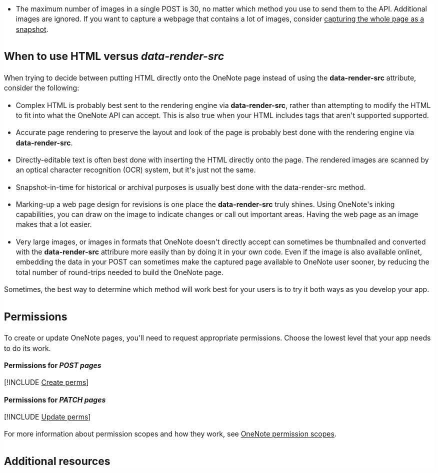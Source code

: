- The maximum number of images in a single POST is 30, no matter which method you use to send them to the API. Additional images are ignored. If you want to capture a webpage that contains a lot of images, consider [capturing the whole page as a snapshot](#image-img-url-data-render-src).


## When to use HTML versus *data-render-src* 
When trying to decide between putting HTML directly onto the OneNote page instead of using the **data-render-src** attribute, consider the following:

- Complex HTML is probably best sent to the rendering engine via **data-render-src**, rather than attempting to modify the HTML to fit into what the OneNote API can accept. This is also true when your HTML includes tags that aren't supported supported.

- Accurate page rendering to preserve the layout and look of the page is probably best done with the rendering engine via **data-render-src**.

- Directly-editable text is often best done with inserting the HTML directly onto the page. The rendered images are scanned by an optical character recognition (OCR) system, but it's just not the same.

- Snapshot-in-time for historical or archival purposes is usually best done with the data-render-src method.

- Marking-up a web page design for revisions is one place the **data-render-src** truly shines. Using OneNote's inking capabilities, you can draw on the image to indicate changes or call out important areas. Having the web page as an image makes that a lot easier.

- Very large images, or images in formats that OneNote doesn't directly accept can sometimes be thumbnailed and converted with the **data-render-src** attribure more easily than by doing it in your own code. Even if the image is also available onlinet, embedding the data in your POST can sometimes make the captured page available to OneNote user sooner, by reducing the total number of round-trips needed to build the OneNote page.

Sometimes, the best way to determine which method will work best for your users is to try it both ways as you develop your app.


<a name="permissions"></a>
## Permissions

To create or update OneNote pages, you'll need to request appropriate permissions. Choose the lowest level that your app needs to do its work.

**Permissions for _POST pages_**

[!INCLUDE [Create perms](../includes/onenote/create-perms.md)]

**Permissions for _PATCH pages_**

[!INCLUDE [Update perms](../includes/onenote/update-perms.md)]

For more information about permission scopes and how they work, see [OneNote permission scopes](../howto/onenote-auth.md).


<a name="see-also"></a>
## Additional resources
